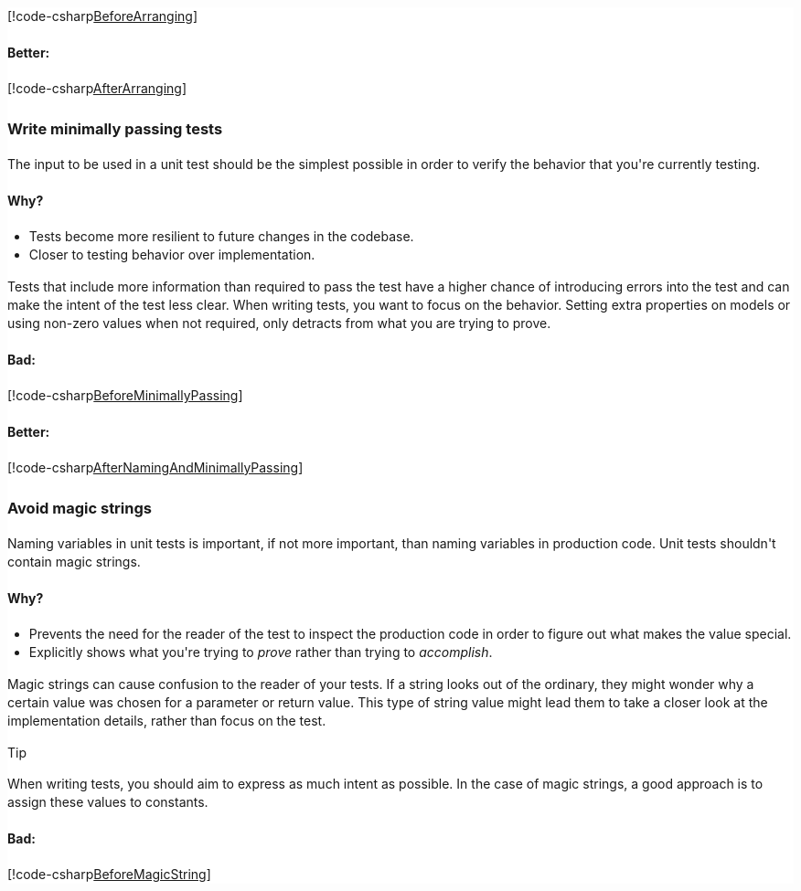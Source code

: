 [!code-csharp[BeforeArranging](../../../samples/snippets/core/testing/unit-testing-best-practices/csharp/before/StringCalculatorTests.cs#BeforeArranging)]

#### Better:

[!code-csharp[AfterArranging](../../../samples/snippets/core/testing/unit-testing-best-practices/csharp/after/StringCalculatorTests.cs#AfterArranging)]

### Write minimally passing tests

The input to be used in a unit test should be the simplest possible in order to verify the behavior that you're currently testing.

#### Why?

- Tests become more resilient to future changes in the codebase.
- Closer to testing behavior over implementation.

Tests that include more information than required to pass the test have a higher chance of introducing errors into the test and can make the intent of the test less clear. When writing tests, you want to focus on the behavior. Setting extra properties on models or using non-zero values when not required, only detracts from what you are trying to prove.

#### Bad:

[!code-csharp[BeforeMinimallyPassing](../../../samples/snippets/core/testing/unit-testing-best-practices/csharp/before/StringCalculatorTests.cs#BeforeMinimallyPassing)]

#### Better:

[!code-csharp[AfterNamingAndMinimallyPassing](../../../samples/snippets/core/testing/unit-testing-best-practices/csharp/after/StringCalculatorTests.cs#AfterNamingAndMinimallyPassing)]

### Avoid magic strings

Naming variables in unit tests is important, if not more important, than naming variables in production code. Unit tests shouldn't contain magic strings.

#### Why?

- Prevents the need for the reader of the test to inspect the production code in order to figure out what makes the value special.
- Explicitly shows what you're trying to *prove* rather than trying to *accomplish*.

Magic strings can cause confusion to the reader of your tests. If a string looks out of the ordinary, they might wonder why a certain value was chosen for a parameter or return value. This type of string value might lead them to take a closer look at the implementation details, rather than focus on the test.

> [!TIP]
> When writing tests, you should aim to express as much intent as possible. In the case of magic strings, a good approach is to assign these values to constants.

#### Bad:

[!code-csharp[BeforeMagicString](../../../samples/snippets/core/testing/unit-testing-best-practices/csharp/before/StringCalculatorTests.cs#BeforeMagicString)]
